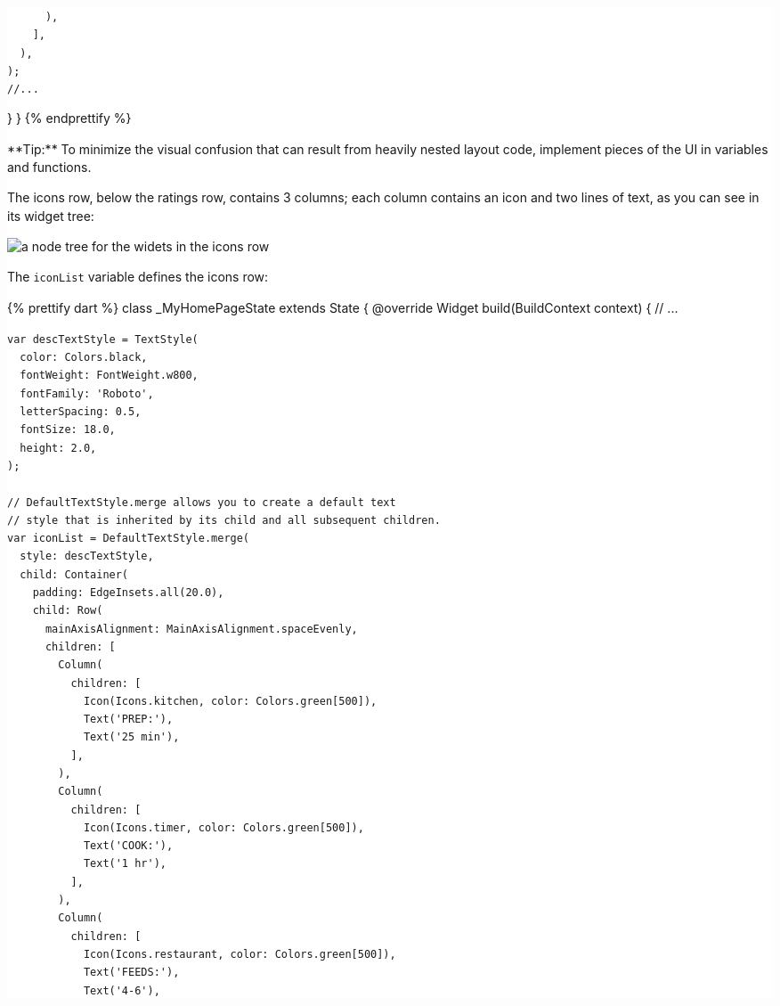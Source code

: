           ),
        ],
      ),
    );
    //...
  }
}
{% endprettify %}

<aside class="alert alert-success" markdown="1">
<i class="fa fa-lightbulb-o"> </i> **Tip:**
To minimize the visual confusion that can result from heavily nested layout
code, implement pieces of the UI in variables and functions.
</aside>

The icons row, below the ratings row, contains 3 columns; each column contains
an icon and two lines of text, as you can see in its widget tree:

<img src="images/widget-tree-pavlova-icon-row.png" alt="a node tree for the widets in the icons row">

The `iconList` variable defines the icons row:



{% prettify dart %}
class _MyHomePageState extends State<MyHomePage> {
  @override
  Widget build(BuildContext context) {
    // ...

    var descTextStyle = TextStyle(
      color: Colors.black,
      fontWeight: FontWeight.w800,
      fontFamily: 'Roboto',
      letterSpacing: 0.5,
      fontSize: 18.0,
      height: 2.0,
    );

    // DefaultTextStyle.merge allows you to create a default text
    // style that is inherited by its child and all subsequent children.
    var iconList = DefaultTextStyle.merge(
      style: descTextStyle,
      child: Container(
        padding: EdgeInsets.all(20.0),
        child: Row(
          mainAxisAlignment: MainAxisAlignment.spaceEvenly,
          children: [
            Column(
              children: [
                Icon(Icons.kitchen, color: Colors.green[500]),
                Text('PREP:'),
                Text('25 min'),
              ],
            ),
            Column(
              children: [
                Icon(Icons.timer, color: Colors.green[500]),
                Text('COOK:'),
                Text('1 hr'),
              ],
            ),
            Column(
              children: [
                Icon(Icons.restaurant, color: Colors.green[500]),
                Text('FEEDS:'),
                Text('4-6'),